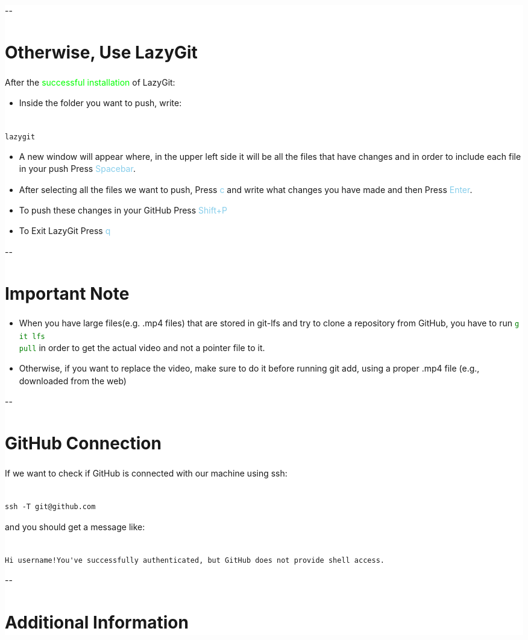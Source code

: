 
--

# Otherwise, Use LazyGit

After the <span style="color:lime">successful installation</span> of LazyGit:

- Inside the folder you want to push, write:
<pre><code class="language-bash" data-trim>
lazygit
</code></pre>
- A new window will appear where, in the upper left side it will be all the files that 
have changes and in order to include each file in your push Press 
<span style="color:skyblue">Spacebar</span>.

- After selecting all the files we want to push, Press 
<span style="color:skyblue">c</span>
 and write what changes you have made and then Press 
 <span style="color:skyblue">Enter</span>.

- To push these changes in your GitHub Press <span style="color:skyblue">Shift+P</span>
- To Exit LazyGit Press <span style="color:skyblue">q</span>

--

# Important Note

- When you have large files(e.g. .mp4 files) that are stored in git-lfs and try to clone
 a repository from GitHub, you have to run 
<code class="language-bash " data-trim style="color:green;">git lfs pull</code> in 
order to get the actual video and not a pointer file to it.

- Otherwise, if you want to replace the video, make sure to do it before running git 
add, using a proper .mp4 file (e.g., downloaded from the web)

--

# GitHub Connection

If we want to check if GitHub is connected with our machine using ssh:
<pre><code class="language-bash" data-trim>
ssh -T git@github.com
</code></pre>
and you should get a message like:
<pre><code class="language-bash" data-trim>
Hi username!You've successfully authenticated, but GitHub does not provide shell access.
</code></pre>

--

# Additional Information
